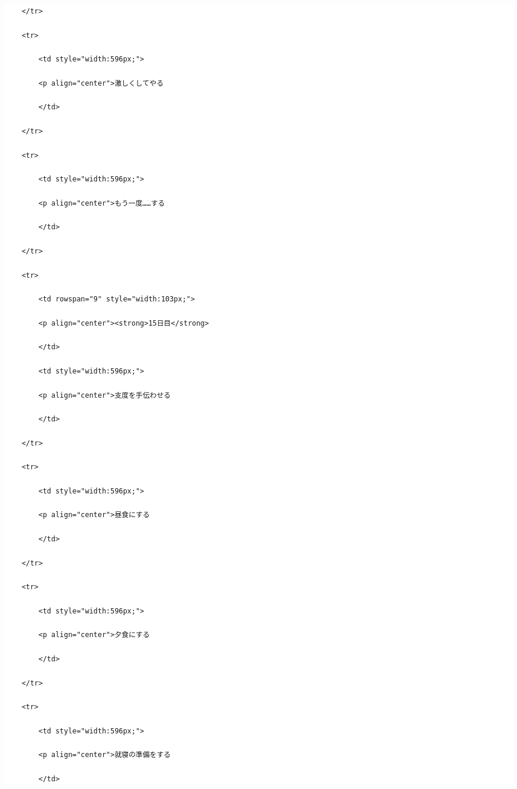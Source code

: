 		</tr>

		<tr>

			<td style="width:596px;">

			<p align="center">激しくしてやる

			</td>

		</tr>

		<tr>

			<td style="width:596px;">

			<p align="center">もう一度……する

			</td>

		</tr>

		<tr>

			<td rowspan="9" style="width:103px;">

			<p align="center"><strong>15日目</strong>

			</td>

			<td style="width:596px;">

			<p align="center">支度を手伝わせる

			</td>

		</tr>

		<tr>

			<td style="width:596px;">

			<p align="center">昼食にする

			</td>

		</tr>

		<tr>

			<td style="width:596px;">

			<p align="center">夕食にする

			</td>

		</tr>

		<tr>

			<td style="width:596px;">

			<p align="center">就寝の準備をする

			</td>
